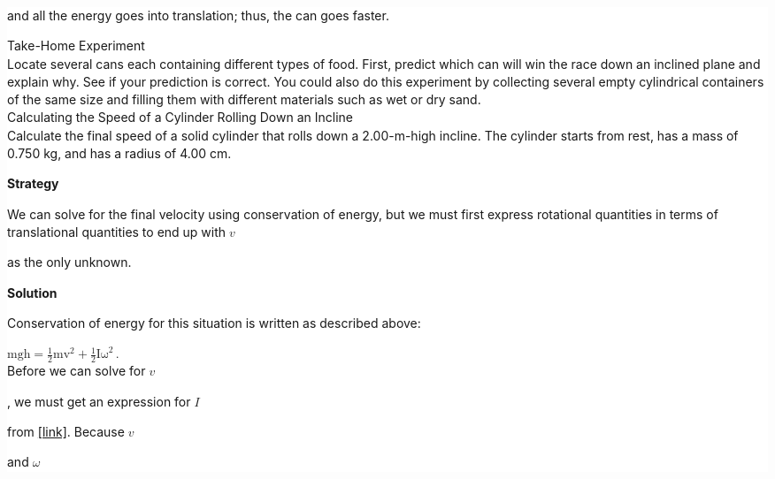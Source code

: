 and all the energy goes into translation; thus, the can goes faster.

<div data-type="note" data-has-label="true" data-label="" markdown="1">
<div data-type="title">
Take-Home Experiment
</div>
Locate several cans each containing different types of food. First, predict which can will win the race down an inclined plane and explain why. See if your prediction is correct. You could also do this experiment by collecting several empty cylindrical containers of the same size and filling them with different materials such as wet or dry sand.

</div>

<div data-type="example" markdown="1">
<div data-type="title">
Calculating the Speed of a Cylinder Rolling Down an Incline
</div>
Calculate the final speed of a solid cylinder that rolls down a 2.00-m-high incline. The cylinder starts from rest, has a mass of 0.750 kg, and has a radius of 4.00 cm.

**Strategy**

We can solve for the final velocity using conservation of energy, but we must first express rotational quantities in terms of translational quantities to end up with <math xmlns="http://www.w3.org/1998/Math/MathML"><semantics><mrow><mi>v</mi></mrow></semantics></math>

 as the only unknown.

**Solution**

Conservation of energy for this situation is written as described above:

<div data-type="equation" id="eip-454">
<math xmlns="http://www.w3.org/1998/Math/MathML"> <semantics> <mrow> <mrow> <mrow> <mrow> <mstyle fontstyle="italic"> <mrow> <mtext>mgh</mtext> </mrow> </mstyle> <mo stretchy="false">=</mo> <mfrac> <mn>1</mn> <mn>2</mn> </mfrac> </mrow> <mrow> <mrow> <msup> <mi mathvariant="italic">mv</mi> <mrow> <mn>2</mn> </mrow> </msup> </mrow> <mo stretchy="false">+</mo> <mfrac> <mn>1</mn> <mn>2</mn> </mfrac> </mrow> <msup> <mi fontstyle="italic">Iω</mi> <mrow> <mn>2</mn> </mrow> </msup> </mrow> </mrow> <mo>.</mo> <mrow /> </mrow> <annotation encoding="StarMath 5.0"> size 12{ ital "mgh"= { {1} over {2} } ital "mv" rSup { size 8{2} } + { {1} over {2} } Iω rSup { size 8{2} } } {}</annotation> </semantics> </math>
</div>
Before we can solve for <math xmlns="http://www.w3.org/1998/Math/MathML"><semantics><mrow><mrow><mi>v</mi></mrow><mrow /></mrow><annotation encoding="StarMath 5.0"> size 12{v} {}</annotation></semantics></math>

 , we must get an expression for <math xmlns="http://www.w3.org/1998/Math/MathML"><semantics><mrow><mrow><mi>I</mi></mrow><mrow /></mrow><annotation encoding="StarMath 5.0"> size 12{I} {}</annotation></semantics></math>

 from [\[link\]](/contents/m42179#fs-id1838666). Because <math xmlns="http://www.w3.org/1998/Math/MathML"><semantics><mrow><mrow><mi>v</mi></mrow><mrow /></mrow><annotation encoding="StarMath 5.0"> size 12{v} {}</annotation></semantics></math>

 and <math xmlns="http://www.w3.org/1998/Math/MathML"><semantics><mrow><mrow><mi>ω</mi></mrow><mrow /></mrow><annotation encoding="StarMath 5.0"> size 12{ω} {}</annotation></semantics></math>
